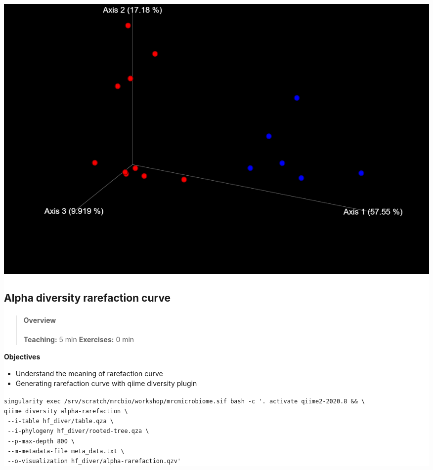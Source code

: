 ![emperor (3)](./images/emperor.3.png)

## Alpha diversity rarefaction curve

> #### Overview
>
> **Teaching:** 5 min
> **Exercises:** 0 min

**Objectives**

- Understand the meaning of rarefaction curve
- Generating rarefaction curve with qiime diversity plugin

```shell
singularity exec /srv/scratch/mrcbio/workshop/mrcmicrobiome.sif bash -c '. activate qiime2-2020.8 && \
qiime diversity alpha-rarefaction \
 --i-table hf_diver/table.qza \
 --i-phylogeny hf_diver/rooted-tree.qza \
 --p-max-depth 800 \
 --m-metadata-file meta_data.txt \
 --o-visualization hf_diver/alpha-rarefaction.qzv'
```
